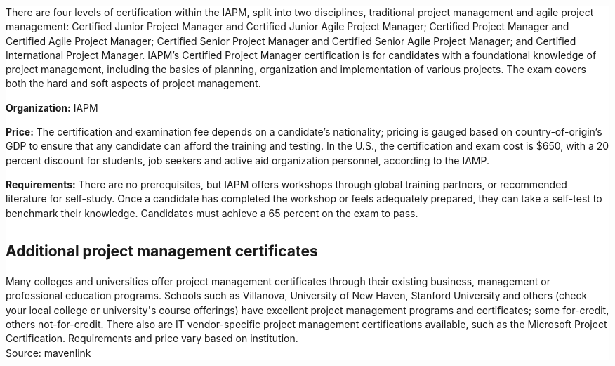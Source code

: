 There are four levels of certification within the IAPM, split into two disciplines, traditional project management and agile project management: Certified Junior Project Manager and Certified Junior Agile Project Manager; Certified Project Manager and Certified Agile Project Manager; Certified Senior Project Manager and Certified Senior Agile Project Manager; and Certified International Project Manager.  IAPM’s Certified Project Manager certification is for candidates with a foundational knowledge of project management, including the basics of planning, organization and implementation of various projects. The exam covers both the hard and soft aspects of project management.

**Organization:** IAPM

**Price:** The certification and examination fee depends on a candidate’s nationality; pricing is gauged based on country-of-origin’s GDP to ensure that any candidate can afford the training and testing. In the U.S., the certification and exam cost is $650, with a 20 percent discount for students, job seekers and active aid organization personnel, according to the IAMP.

**Requirements:** There are no prerequisites, but IAPM offers workshops through global training partners, or recommended literature for self-study. Once a candidate has completed the workshop or feels adequately prepared, they can take a self-test to benchmark their knowledge. Candidates must achieve a 65 percent on the exam to pass.

## Additional project management certificates

Many colleges and universities offer project management certificates through their existing business, management or professional education programs. Schools such as Villanova, University of New Haven, Stanford University and others (check your local college or university's course offerings) have excellent project management programs and certificates; some for-credit, others not-for-credit. There also are IT vendor-specific project management certifications available, such as the Microsoft Project Certification. Requirements and price vary based on institution.
<br>
Source: [mavenlink](https://blog.mavenlink.com/)